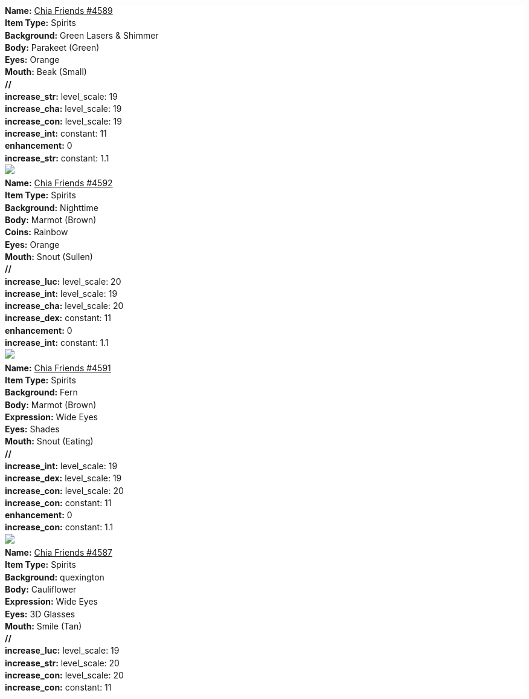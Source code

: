 <div><strong>Name:</strong> <a href="https://mintgarden.io/nfts/nft1es5w44w74anfv5ltjcusw674t0pyrt6fun0cvcav06kw0mje47ds6tkmrq">Chia Friends #4589</a></div>
<div><strong>Item Type:</strong> Spirits</div>
<div><strong>Background:</strong> Green Lasers & Shimmer</div>
<div><strong>Body:</strong> Parakeet (Green)</div>
<div><strong>Eyes:</strong> Orange</div>
<div><strong>Mouth:</strong> Beak (Small)</div>
<div><strong>//</strong></div><div><strong>increase_str:</strong> level_scale: 19</div>
<div><strong>increase_cha:</strong> level_scale: 19</div>
<div><strong>increase_con:</strong> level_scale: 19</div>
<div><strong>increase_int:</strong> constant: 11</div>
<div><strong>enhancement:</strong> 0</div>
<div><strong>increase_str:</strong> constant: 1.1</div>
</div>
<div class="item_thumbnail">
<a href="https://mintgarden.io/nfts/nft1luya2f6kjuzazdz99fxcn0wvh2yjuxsc6h390agkds38yuqv70fqeqzrt5"><img loading="lazy" src="https://assets.mainnet.mintgarden.io/thumbnails/4941fd0d2931e4fec2d0c0915c1c8927998e071c6d7718f36be17f1d2ccc4c62.png"></a>
<div><strong>Name:</strong> <a href="https://mintgarden.io/nfts/nft1luya2f6kjuzazdz99fxcn0wvh2yjuxsc6h390agkds38yuqv70fqeqzrt5">Chia Friends #4592</a></div>
<div><strong>Item Type:</strong> Spirits</div>
<div><strong>Background:</strong> Nighttime</div>
<div><strong>Body:</strong> Marmot (Brown)</div>
<div><strong>Coins:</strong> Rainbow</div>
<div><strong>Eyes:</strong> Orange</div>
<div><strong>Mouth:</strong> Snout (Sullen)</div>
<div><strong>//</strong></div><div><strong>increase_luc:</strong> level_scale: 20</div>
<div><strong>increase_int:</strong> level_scale: 19</div>
<div><strong>increase_cha:</strong> level_scale: 20</div>
<div><strong>increase_dex:</strong> constant: 11</div>
<div><strong>enhancement:</strong> 0</div>
<div><strong>increase_int:</strong> constant: 1.1</div>
</div>
<div class="item_thumbnail">
<a href="https://mintgarden.io/nfts/nft1qfemzp56myvkx4cgy7rns2pe786qnjlumkn5txpkj2tnxt33u0yq3227nl"><img loading="lazy" src="https://assets.mainnet.mintgarden.io/thumbnails/2bac15e2368fb2ceab61353b6e20732d52afc32be1389f7790fca7878385ae79.png"></a>
<div><strong>Name:</strong> <a href="https://mintgarden.io/nfts/nft1qfemzp56myvkx4cgy7rns2pe786qnjlumkn5txpkj2tnxt33u0yq3227nl">Chia Friends #4591</a></div>
<div><strong>Item Type:</strong> Spirits</div>
<div><strong>Background:</strong> Fern</div>
<div><strong>Body:</strong> Marmot (Brown)</div>
<div><strong>Expression:</strong> Wide Eyes</div>
<div><strong>Eyes:</strong> Shades</div>
<div><strong>Mouth:</strong> Snout (Eating)</div>
<div><strong>//</strong></div><div><strong>increase_int:</strong> level_scale: 19</div>
<div><strong>increase_dex:</strong> level_scale: 19</div>
<div><strong>increase_con:</strong> level_scale: 20</div>
<div><strong>increase_con:</strong> constant: 11</div>
<div><strong>enhancement:</strong> 0</div>
<div><strong>increase_con:</strong> constant: 1.1</div>
</div>
<div class="item_thumbnail">
<a href="https://mintgarden.io/nfts/nft1p3rtx8vktwu0mlfurtqg497ysnv6klask8yampejcjrwey6mjfpq9a604p"><img loading="lazy" src="https://assets.mainnet.mintgarden.io/thumbnails/0e93b7dda1e59e4311ac9fe28818ec6705b5a365279a114d4865dd3f9e61b22c.png"></a>
<div><strong>Name:</strong> <a href="https://mintgarden.io/nfts/nft1p3rtx8vktwu0mlfurtqg497ysnv6klask8yampejcjrwey6mjfpq9a604p">Chia Friends #4587</a></div>
<div><strong>Item Type:</strong> Spirits</div>
<div><strong>Background:</strong> quexington</div>
<div><strong>Body:</strong> Cauliflower</div>
<div><strong>Expression:</strong> Wide Eyes</div>
<div><strong>Eyes:</strong> 3D Glasses</div>
<div><strong>Mouth:</strong> Smile (Tan)</div>
<div><strong>//</strong></div><div><strong>increase_luc:</strong> level_scale: 19</div>
<div><strong>increase_str:</strong> level_scale: 20</div>
<div><strong>increase_con:</strong> level_scale: 20</div>
<div><strong>increase_con:</strong> constant: 11</div>